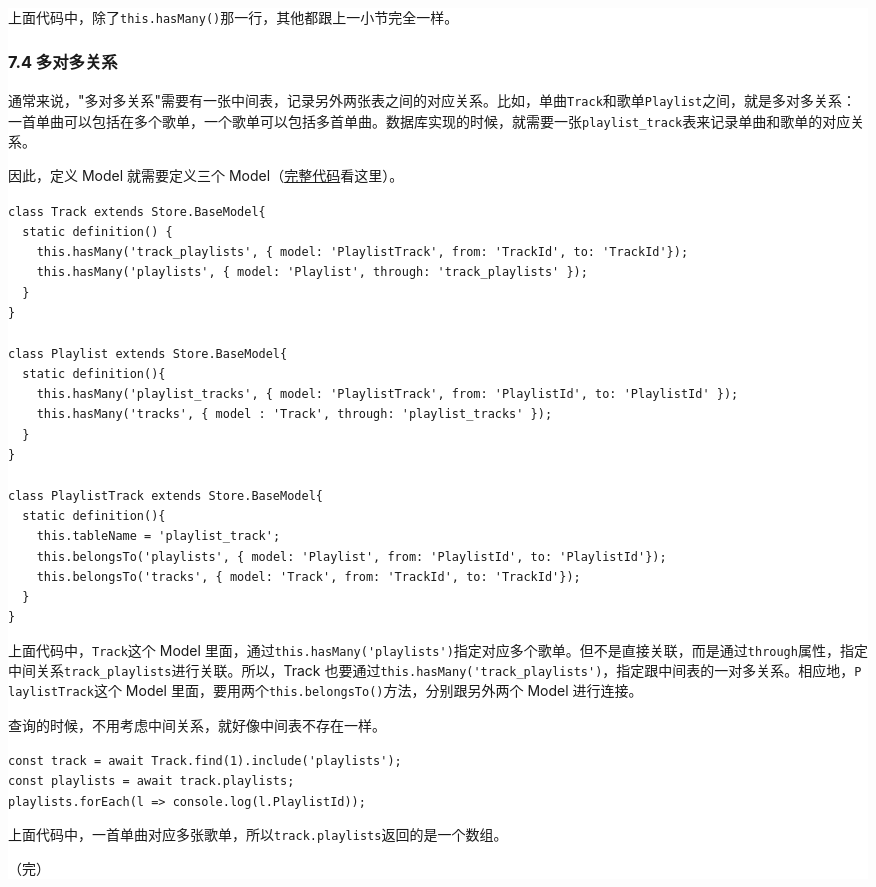 上面代码中，除了`this.hasMany()`那一行，其他都跟上一小节完全一样。

### 7.4 多对多关系

通常来说，"多对多关系"需要有一张中间表，记录另外两张表之间的对应关系。比如，单曲`Track`和歌单`Playlist`之间，就是多对多关系：一首单曲可以包括在多个歌单，一个歌单可以包括多首单曲。数据库实现的时候，就需要一张`playlist_track`表来记录单曲和歌单的对应关系。

因此，定义 Model 就需要定义三个 Model（[完整代码](https://github.com/ruanyf/openrecord-demos/blob/master/demos/demo10.js)看这里）。

    class Track extends Store.BaseModel{
      static definition() {
        this.hasMany('track_playlists', { model: 'PlaylistTrack', from: 'TrackId', to: 'TrackId'});
        this.hasMany('playlists', { model: 'Playlist', through: 'track_playlists' });
      }
    }

    class Playlist extends Store.BaseModel{
      static definition(){
        this.hasMany('playlist_tracks', { model: 'PlaylistTrack', from: 'PlaylistId', to: 'PlaylistId' });
        this.hasMany('tracks', { model : 'Track', through: 'playlist_tracks' });
      }
    }

    class PlaylistTrack extends Store.BaseModel{
      static definition(){
        this.tableName = 'playlist_track';
        this.belongsTo('playlists', { model: 'Playlist', from: 'PlaylistId', to: 'PlaylistId'});
        this.belongsTo('tracks', { model: 'Track', from: 'TrackId', to: 'TrackId'});
      }
    }

上面代码中，`Track`这个 Model 里面，通过`this.hasMany('playlists')`指定对应多个歌单。但不是直接关联，而是通过`through`属性，指定中间关系`track_playlists`进行关联。所以，Track 也要通过`this.hasMany('track_playlists')`，指定跟中间表的一对多关系。相应地，`PlaylistTrack`这个 Model 里面，要用两个`this.belongsTo()`方法，分别跟另外两个 Model 进行连接。

查询的时候，不用考虑中间关系，就好像中间表不存在一样。

    const track = await Track.find(1).include('playlists');
    const playlists = await track.playlists;
    playlists.forEach(l => console.log(l.PlaylistId));

上面代码中，一首单曲对应多张歌单，所以`track.playlists`返回的是一个数组。

（完）

